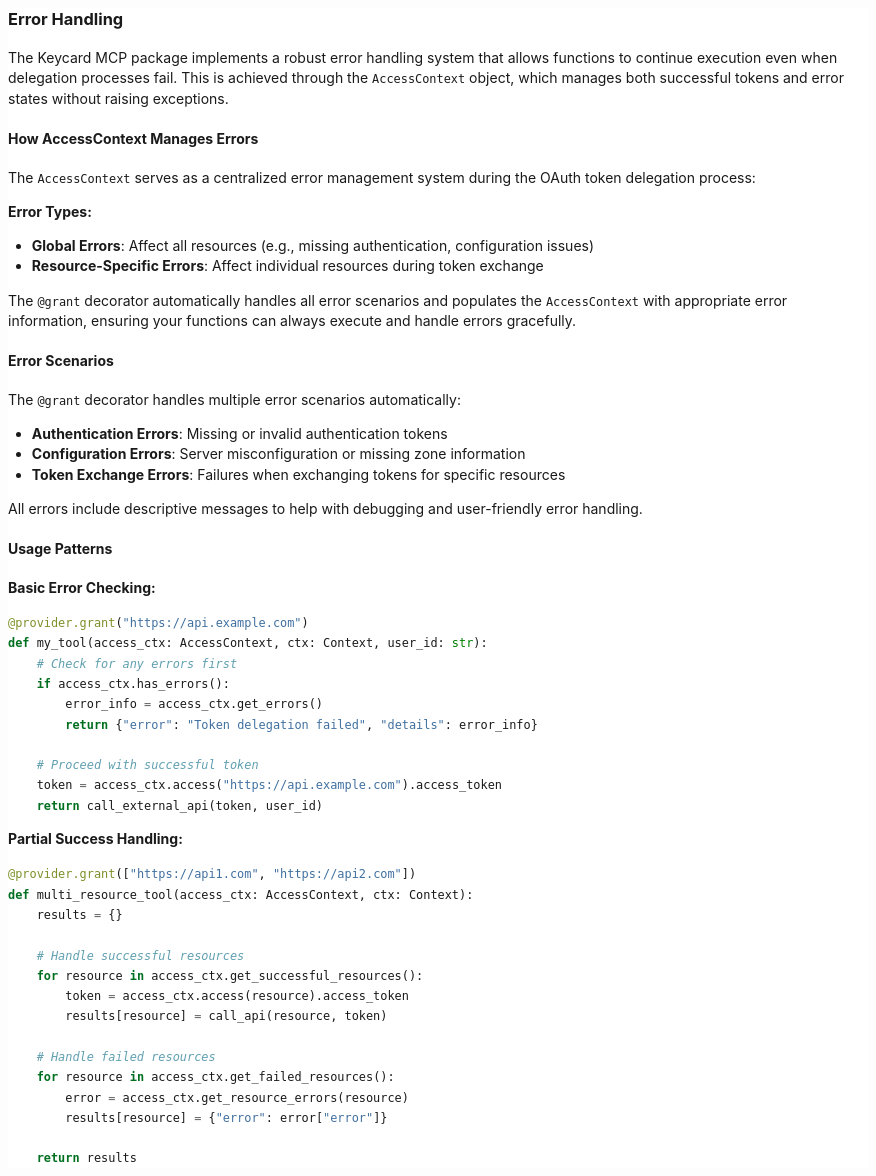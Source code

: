 ### Error Handling

The Keycard MCP package implements a robust error handling system that allows functions to continue execution even when delegation processes fail. This is achieved through the `AccessContext` object, which manages both successful tokens and error states without raising exceptions.

#### How AccessContext Manages Errors

The `AccessContext` serves as a centralized error management system during the OAuth token delegation process:

**Error Types:**
- **Global Errors**: Affect all resources (e.g., missing authentication, configuration issues)
- **Resource-Specific Errors**: Affect individual resources during token exchange

The `@grant` decorator automatically handles all error scenarios and populates the `AccessContext` with appropriate error information, ensuring your functions can always execute and handle errors gracefully.

#### Error Scenarios

The `@grant` decorator handles multiple error scenarios automatically:

- **Authentication Errors**: Missing or invalid authentication tokens
- **Configuration Errors**: Server misconfiguration or missing zone information  
- **Token Exchange Errors**: Failures when exchanging tokens for specific resources

All errors include descriptive messages to help with debugging and user-friendly error handling.

#### Usage Patterns

**Basic Error Checking:**
```python
@provider.grant("https://api.example.com")
def my_tool(access_ctx: AccessContext, ctx: Context, user_id: str):
    # Check for any errors first
    if access_ctx.has_errors():
        error_info = access_ctx.get_errors()
        return {"error": "Token delegation failed", "details": error_info}
    
    # Proceed with successful token
    token = access_ctx.access("https://api.example.com").access_token
    return call_external_api(token, user_id)
```

**Partial Success Handling:**
```python
@provider.grant(["https://api1.com", "https://api2.com"])
def multi_resource_tool(access_ctx: AccessContext, ctx: Context):
    results = {}
    
    # Handle successful resources
    for resource in access_ctx.get_successful_resources():
        token = access_ctx.access(resource).access_token
        results[resource] = call_api(resource, token)
    
    # Handle failed resources
    for resource in access_ctx.get_failed_resources():
        error = access_ctx.get_resource_errors(resource)
        results[resource] = {"error": error["error"]}
    
    return results
```
